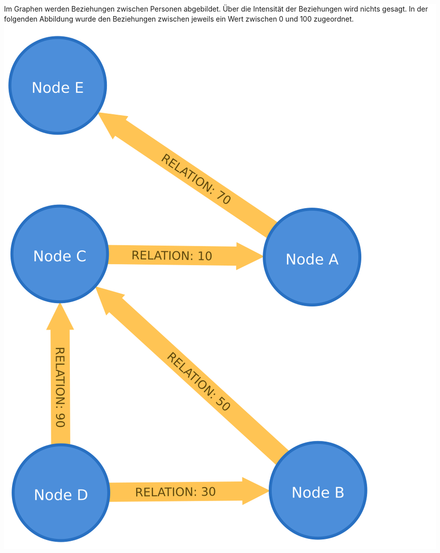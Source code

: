 Im Graphen werden Beziehungen zwischen Personen abgebildet. Über die Intensität der Beziehungen wird nichts gesagt. In der folgenden Abbildung wurde den Beziehungen zwischen jeweils ein Wert zwischen 0 und 100 zugeordnet.

![Gewichteter Graph (Quelle: Kuczera)](Bilder/weightedGraph.png)
